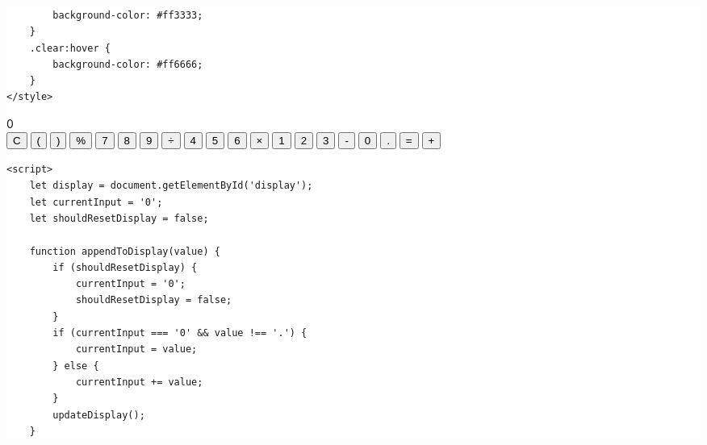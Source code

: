             background-color: #ff3333;
        }
        .clear:hover {
            background-color: #ff6666;
        }
    </style>
</head>
<body>
    <div class="calculator">
        <div class="display" id="display">0</div>
        <div class="buttons">
            <button class="clear" onclick="clearDisplay()">C</button>
            <button onclick="appendToDisplay('(')">(</button>
            <button onclick="appendToDisplay(')')">)</button>
            <button class="operator" onclick="appendToDisplay('%')">%</button>
            <button onclick="appendToDisplay('7')">7</button>
            <button onclick="appendToDisplay('8')">8</button>
            <button onclick="appendToDisplay('9')">9</button>
            <button class="operator" onclick="appendToDisplay('/')">÷</button>
            <button onclick="appendToDisplay('4')">4</button>
            <button onclick="appendToDisplay('5')">5</button>
            <button onclick="appendToDisplay('6')">6</button>
            <button class="operator" onclick="appendToDisplay('*')">×</button>
            <button onclick="appendToDisplay('1')">1</button>
            <button onclick="appendToDisplay('2')">2</button>
            <button onclick="appendToDisplay('3')">3</button>
            <button class="operator" onclick="appendToDisplay('-')">-</button>
            <button onclick="appendToDisplay('0')">0</button>
            <button onclick="appendToDisplay('.')">.</button>
            <button class="equals" onclick="calculate()">=</button>
            <button class="operator" onclick="appendToDisplay('+')">+</button>
        </div>
    </div>

    <script>
        let display = document.getElementById('display');
        let currentInput = '0';
        let shouldResetDisplay = false;

        function appendToDisplay(value) {
            if (shouldResetDisplay) {
                currentInput = '0';
                shouldResetDisplay = false;
            }
            if (currentInput === '0' && value !== '.') {
                currentInput = value;
            } else {
                currentInput += value;
            }
            updateDisplay();
        }
